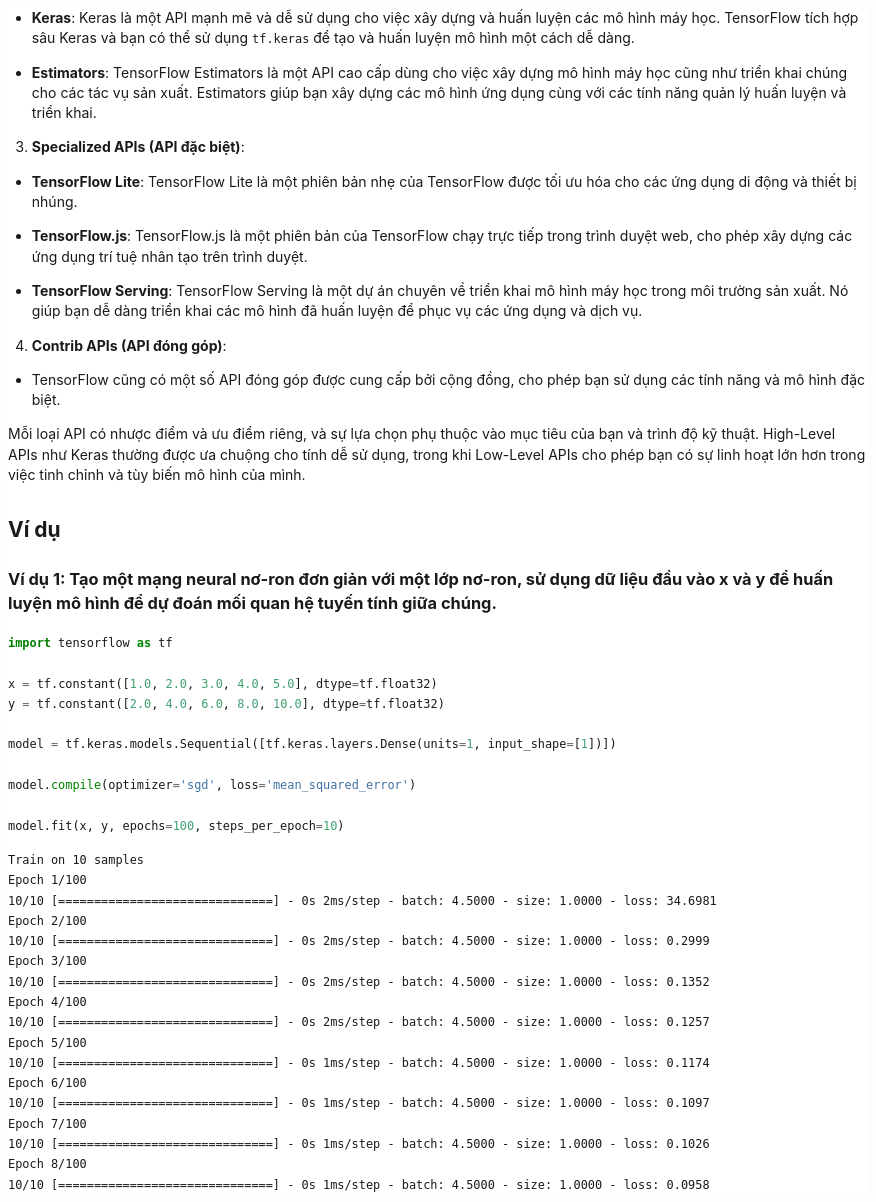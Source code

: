   - **Keras**: Keras là một API mạnh mẽ và dễ sử dụng cho việc xây dựng và huấn luyện các mô hình máy học. TensorFlow tích hợp sâu Keras và bạn có thể sử dụng `tf.keras` để tạo và huấn luyện mô hình một cách dễ dàng.

  - **Estimators**: TensorFlow Estimators là một API cao cấp dùng cho việc xây dựng mô hình máy học cũng như triển khai chúng cho các tác vụ sản xuất. Estimators giúp bạn xây dựng các mô hình ứng dụng cùng với các tính năng quản lý huấn luyện và triển khai.

  3. **Specialized APIs (API đặc biệt)**:

  - **TensorFlow Lite**: TensorFlow Lite là một phiên bản nhẹ của TensorFlow được tối ưu hóa cho các ứng dụng di động và thiết bị nhúng.

  - **TensorFlow.js**: TensorFlow.js là một phiên bản của TensorFlow chạy trực tiếp trong trình duyệt web, cho phép xây dựng các ứng dụng trí tuệ nhân tạo trên trình duyệt.

  - **TensorFlow Serving**: TensorFlow Serving là một dự án chuyên về triển khai mô hình máy học trong môi trường sản xuất. Nó giúp bạn dễ dàng triển khai các mô hình đã huấn luyện để phục vụ các ứng dụng và dịch vụ.

  4. **Contrib APIs (API đóng góp)**:

  - TensorFlow cũng có một số API đóng góp được cung cấp bởi cộng đồng, cho phép bạn sử dụng các tính năng và mô hình đặc biệt.

  Mỗi loại API có nhược điểm và ưu điểm riêng, và sự lựa chọn phụ thuộc vào mục tiêu của bạn và trình độ kỹ thuật. High-Level APIs như Keras thường được ưa chuộng cho tính dễ sử dụng, trong khi Low-Level APIs cho phép bạn có sự linh hoạt lớn hơn trong việc tinh chỉnh và tùy biến mô hình của mình.


## Ví dụ


### Ví dụ 1: Tạo một mạng neural nơ-ron đơn giản với một lớp nơ-ron, sử dụng dữ liệu đầu vào x và y để huấn luyện mô hình để dự đoán mối quan hệ tuyến tính giữa chúng.



```python
import tensorflow as tf

x = tf.constant([1.0, 2.0, 3.0, 4.0, 5.0], dtype=tf.float32)
y = tf.constant([2.0, 4.0, 6.0, 8.0, 10.0], dtype=tf.float32)

model = tf.keras.models.Sequential([tf.keras.layers.Dense(units=1, input_shape=[1])])

model.compile(optimizer='sgd', loss='mean_squared_error')

model.fit(x, y, epochs=100, steps_per_epoch=10)
```

    Train on 10 samples
    Epoch 1/100
    10/10 [==============================] - 0s 2ms/step - batch: 4.5000 - size: 1.0000 - loss: 34.6981 
    Epoch 2/100
    10/10 [==============================] - 0s 2ms/step - batch: 4.5000 - size: 1.0000 - loss: 0.2999
    Epoch 3/100
    10/10 [==============================] - 0s 2ms/step - batch: 4.5000 - size: 1.0000 - loss: 0.1352
    Epoch 4/100
    10/10 [==============================] - 0s 2ms/step - batch: 4.5000 - size: 1.0000 - loss: 0.1257
    Epoch 5/100
    10/10 [==============================] - 0s 1ms/step - batch: 4.5000 - size: 1.0000 - loss: 0.1174
    Epoch 6/100
    10/10 [==============================] - 0s 1ms/step - batch: 4.5000 - size: 1.0000 - loss: 0.1097
    Epoch 7/100
    10/10 [==============================] - 0s 1ms/step - batch: 4.5000 - size: 1.0000 - loss: 0.1026
    Epoch 8/100
    10/10 [==============================] - 0s 1ms/step - batch: 4.5000 - size: 1.0000 - loss: 0.0958
